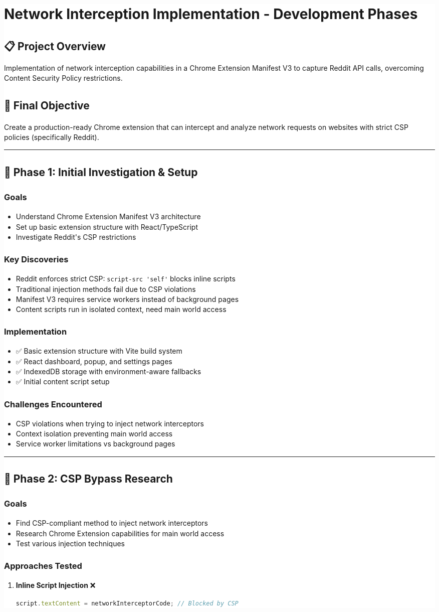 # Network Interception Implementation - Development Phases

## 📋 **Project Overview**
Implementation of network interception capabilities in a Chrome Extension Manifest V3 to capture Reddit API calls, overcoming Content Security Policy restrictions.

## 🎯 **Final Objective**
Create a production-ready Chrome extension that can intercept and analyze network requests on websites with strict CSP policies (specifically Reddit).

---

## 🚀 **Phase 1: Initial Investigation & Setup**

### **Goals**
- Understand Chrome Extension Manifest V3 architecture
- Set up basic extension structure with React/TypeScript
- Investigate Reddit's CSP restrictions

### **Key Discoveries**
- Reddit enforces strict CSP: `script-src 'self'` blocks inline scripts
- Traditional injection methods fail due to CSP violations
- Manifest V3 requires service workers instead of background pages
- Content scripts run in isolated context, need main world access

### **Implementation**
- ✅ Basic extension structure with Vite build system
- ✅ React dashboard, popup, and settings pages
- ✅ IndexedDB storage with environment-aware fallbacks
- ✅ Initial content script setup

### **Challenges Encountered**
- CSP violations when trying to inject network interceptors
- Context isolation preventing main world access
- Service worker limitations vs background pages

---

## 🔧 **Phase 2: CSP Bypass Research**

### **Goals**
- Find CSP-compliant method to inject network interceptors
- Research Chrome Extension capabilities for main world access
- Test various injection techniques

### **Approaches Tested**
1. **Inline Script Injection** ❌
   ```javascript
   script.textContent = networkInterceptorCode; // Blocked by CSP
   ```
